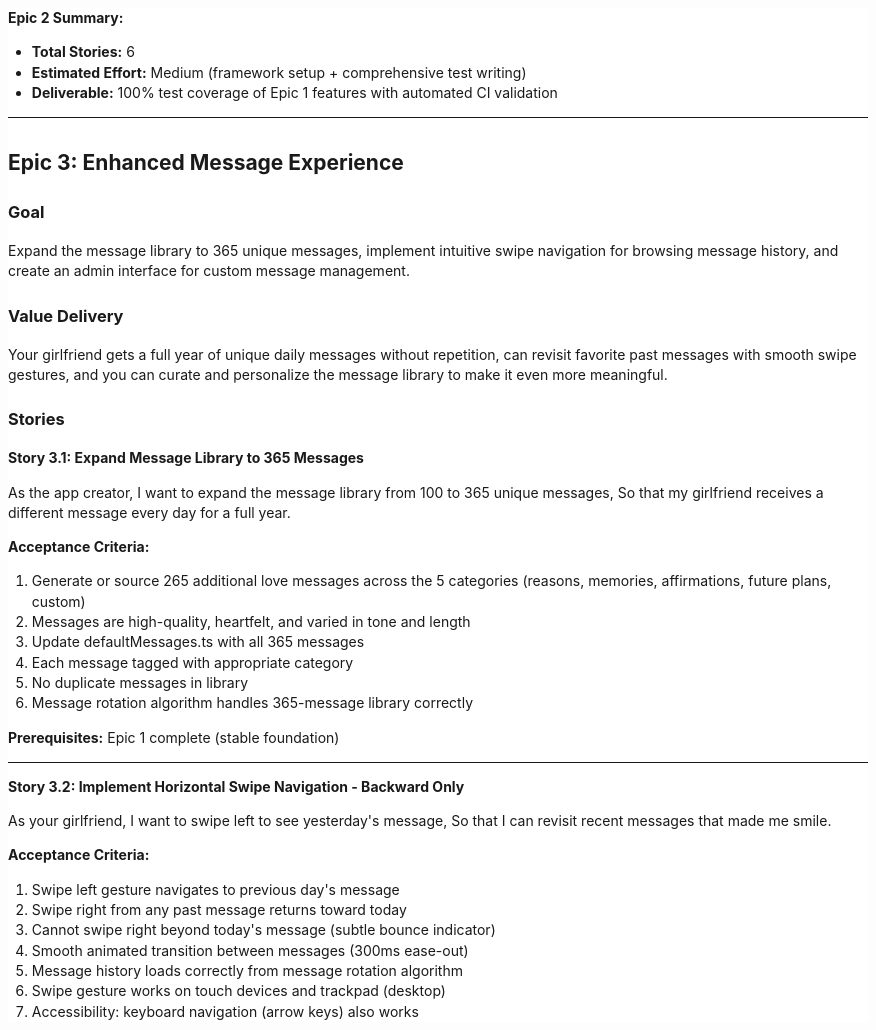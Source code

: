 
**Epic 2 Summary:**
- **Total Stories:** 6
- **Estimated Effort:** Medium (framework setup + comprehensive test writing)
- **Deliverable:** 100% test coverage of Epic 1 features with automated CI validation

---

## Epic 3: Enhanced Message Experience

### Goal

Expand the message library to 365 unique messages, implement intuitive swipe navigation for browsing message history, and create an admin interface for custom message management.

### Value Delivery

Your girlfriend gets a full year of unique daily messages without repetition, can revisit favorite past messages with smooth swipe gestures, and you can curate and personalize the message library to make it even more meaningful.

### Stories

**Story 3.1: Expand Message Library to 365 Messages**

As the app creator,
I want to expand the message library from 100 to 365 unique messages,
So that my girlfriend receives a different message every day for a full year.

**Acceptance Criteria:**
1. Generate or source 265 additional love messages across the 5 categories (reasons, memories, affirmations, future plans, custom)
2. Messages are high-quality, heartfelt, and varied in tone and length
3. Update defaultMessages.ts with all 365 messages
4. Each message tagged with appropriate category
5. No duplicate messages in library
6. Message rotation algorithm handles 365-message library correctly

**Prerequisites:** Epic 1 complete (stable foundation)

---

**Story 3.2: Implement Horizontal Swipe Navigation - Backward Only**

As your girlfriend,
I want to swipe left to see yesterday's message,
So that I can revisit recent messages that made me smile.

**Acceptance Criteria:**
1. Swipe left gesture navigates to previous day's message
2. Swipe right from any past message returns toward today
3. Cannot swipe right beyond today's message (subtle bounce indicator)
4. Smooth animated transition between messages (300ms ease-out)
5. Message history loads correctly from message rotation algorithm
6. Swipe gesture works on touch devices and trackpad (desktop)
7. Accessibility: keyboard navigation (arrow keys) also works
